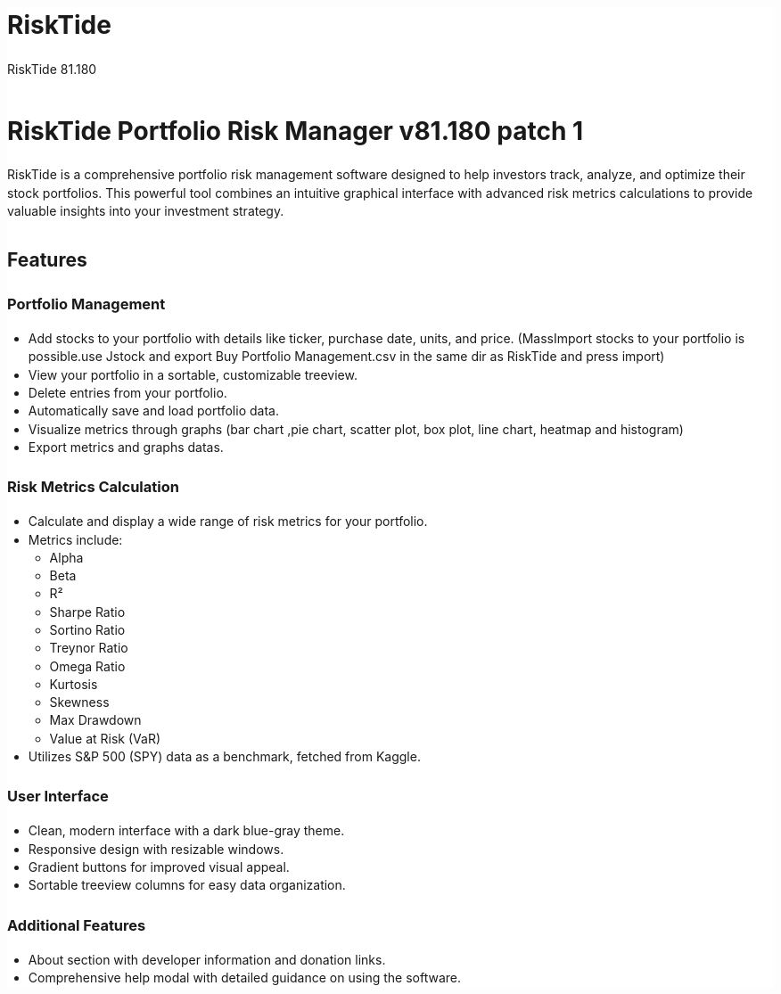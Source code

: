 # RiskTide 
RiskTide 81.180 
 
 # RiskTide Portfolio Risk Manager v81.180 patch 1

RiskTide is a comprehensive portfolio risk management software designed to help investors track, analyze, and optimize their stock portfolios. This powerful tool combines an intuitive graphical interface with advanced risk metrics calculations to provide valuable insights into your investment strategy.

## Features

### Portfolio Management
- Add stocks to your portfolio with details like ticker, purchase date, units, and price. (MassImport stocks to your portfolio is possible.use Jstock and export Buy Portfolio Management.csv in the same dir as RiskTide and press import)
- View your portfolio in a sortable, customizable treeview.
- Delete entries from your portfolio.
- Automatically save and load portfolio data.
- Visualize metrics through graphs    (bar chart ,pie chart, scatter plot, box plot, line chart, heatmap and histogram)
- Export metrics and graphs datas. 

### Risk Metrics Calculation
- Calculate and display a wide range of risk metrics for your portfolio.
- Metrics include:
  - Alpha
  - Beta
  - R²
  - Sharpe Ratio
  - Sortino Ratio
  - Treynor Ratio
  - Omega Ratio
  - Kurtosis
  - Skewness
  - Max Drawdown
  - Value at Risk (VaR)
- Utilizes S&P 500 (SPY) data as a benchmark, fetched from Kaggle.

### User Interface
- Clean, modern interface with a dark blue-gray theme.
- Responsive design with resizable windows.
- Gradient buttons for improved visual appeal.
- Sortable treeview columns for easy data organization.

### Additional Features
- About section with developer information and donation links.
- Comprehensive help modal with detailed guidance on using the software.
